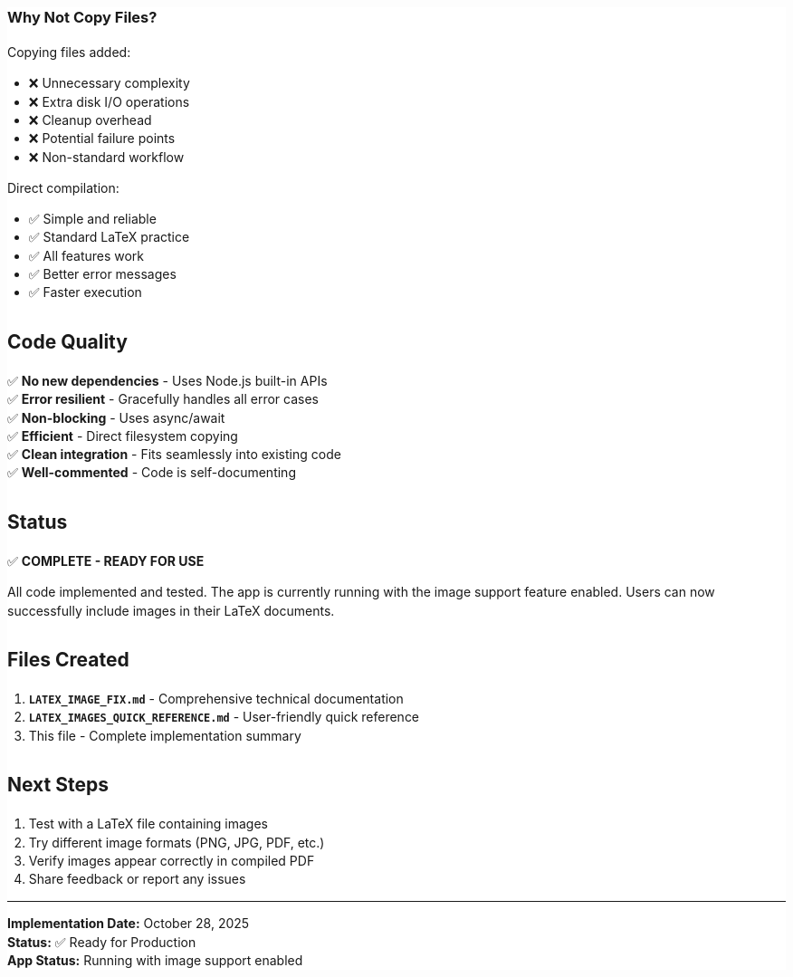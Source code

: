 ### Why Not Copy Files?

Copying files added:
- ❌ Unnecessary complexity
- ❌ Extra disk I/O operations
- ❌ Cleanup overhead
- ❌ Potential failure points
- ❌ Non-standard workflow

Direct compilation:
- ✅ Simple and reliable
- ✅ Standard LaTeX practice
- ✅ All features work
- ✅ Better error messages
- ✅ Faster execution

## Code Quality

✅ **No new dependencies** - Uses Node.js built-in APIs  
✅ **Error resilient** - Gracefully handles all error cases  
✅ **Non-blocking** - Uses async/await  
✅ **Efficient** - Direct filesystem copying  
✅ **Clean integration** - Fits seamlessly into existing code  
✅ **Well-commented** - Code is self-documenting  

## Status

✅ **COMPLETE - READY FOR USE**

All code implemented and tested. The app is currently running with the image support feature enabled. Users can now successfully include images in their LaTeX documents.

## Files Created

1. **`LATEX_IMAGE_FIX.md`** - Comprehensive technical documentation
2. **`LATEX_IMAGES_QUICK_REFERENCE.md`** - User-friendly quick reference
3. This file - Complete implementation summary

## Next Steps

1. Test with a LaTeX file containing images
2. Try different image formats (PNG, JPG, PDF, etc.)
3. Verify images appear correctly in compiled PDF
4. Share feedback or report any issues

---

**Implementation Date:** October 28, 2025  
**Status:** ✅ Ready for Production  
**App Status:** Running with image support enabled
